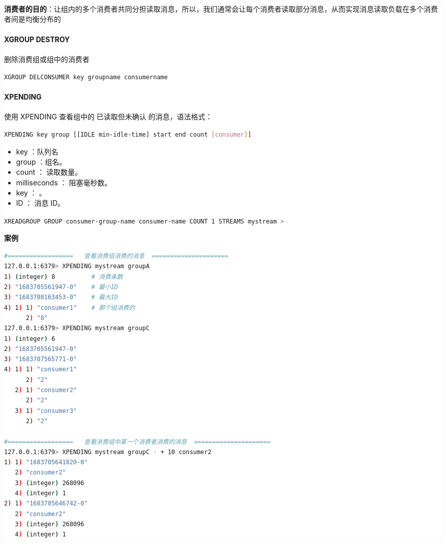 **消费者的目的**：让组内的多个消费者共同分担读取消息，所以，我们通常会让每个消费者读取部分消息，从而实现消息读取负载在多个消费者间是均衡分布的



#### XGROUP DESTROY

删除消费组或组中的消费者

```sh
XGROUP DELCONSUMER key groupname consumername
```



#### XPENDING

使用 XPENDING 查看组中的 已读取但未确认 的消息，语法格式：

```sh
XPENDING key group [[IDLE min-idle-time] start end count [consumer]]
```

-   key ：队列名
-   group ：组名。
-   count ： 读取数量。
-   milliseconds ： 阻塞毫秒数。
-   key ： 。
-   ID ： 消息 ID。

```sh
XREADGROUP GROUP consumer-group-name consumer-name COUNT 1 STREAMS mystream >
```



**案例**

```sh
#==================   查看消费组消费的消息  ===================== 
127.0.0.1:6379> XPENDING mystream groupA
1) (integer) 8			# 消费条数
2) "1683705561947-0"	# 最小ID
3) "1683708163453-0"	# 最大ID
4) 1) 1) "consumer1"	# 那个组消费的
      2) "8"
127.0.0.1:6379> XPENDING mystream groupC
1) (integer) 6
2) "1683705561947-0"
3) "1683707565771-0"
4) 1) 1) "consumer1"
      2) "2"
   2) 1) "consumer2"
      2) "2"
   3) 1) "consumer3"
      2) "2"
      
#==================   查看消费组中某一个消费者消费的消息  =====================      
127.0.0.1:6379> XPENDING mystream groupC - + 10 consumer2
1) 1) "1683705641820-0"
   2) "consumer2"
   3) (integer) 268096
   4) (integer) 1
2) 1) "1683705646742-0"
   2) "consumer2"
   3) (integer) 268096
   4) (integer) 1
```
